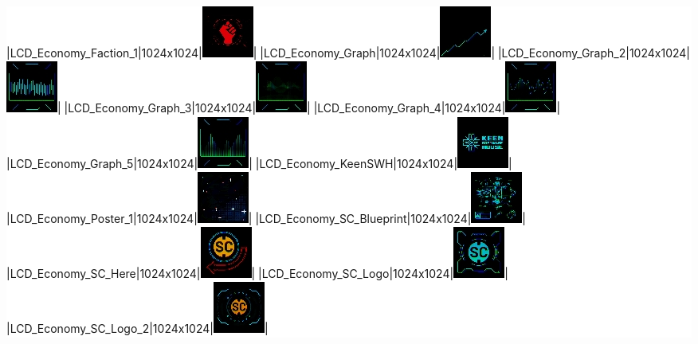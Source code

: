 |LCD_Economy_Faction_1|1024x1024|![LCD_Economy_Faction_1](images/spritethumb_26.jpg)|
|LCD_Economy_Graph|1024x1024|![LCD_Economy_Graph](images/spritethumb_27.jpg)|
|LCD_Economy_Graph_2|1024x1024|![LCD_Economy_Graph_2](images/spritethumb_28.jpg)|
|LCD_Economy_Graph_3|1024x1024|![LCD_Economy_Graph_3](images/spritethumb_29.jpg)|
|LCD_Economy_Graph_4|1024x1024|![LCD_Economy_Graph_4](images/spritethumb_30.jpg)|
|LCD_Economy_Graph_5|1024x1024|![LCD_Economy_Graph_5](images/spritethumb_31.jpg)|
|LCD_Economy_KeenSWH|1024x1024|![LCD_Economy_KeenSWH](images/spritethumb_32.jpg)|
|LCD_Economy_Poster_1|1024x1024|![LCD_Economy_Poster_1](images/spritethumb_33.jpg)|
|LCD_Economy_SC_Blueprint|1024x1024|![LCD_Economy_SC_Blueprint](images/spritethumb_34.jpg)|
|LCD_Economy_SC_Here|1024x1024|![LCD_Economy_SC_Here](images/spritethumb_35.jpg)|
|LCD_Economy_SC_Logo|1024x1024|![LCD_Economy_SC_Logo](images/spritethumb_36.jpg)|
|LCD_Economy_SC_Logo_2|1024x1024|![LCD_Economy_SC_Logo_2](images/spritethumb_37.jpg)|